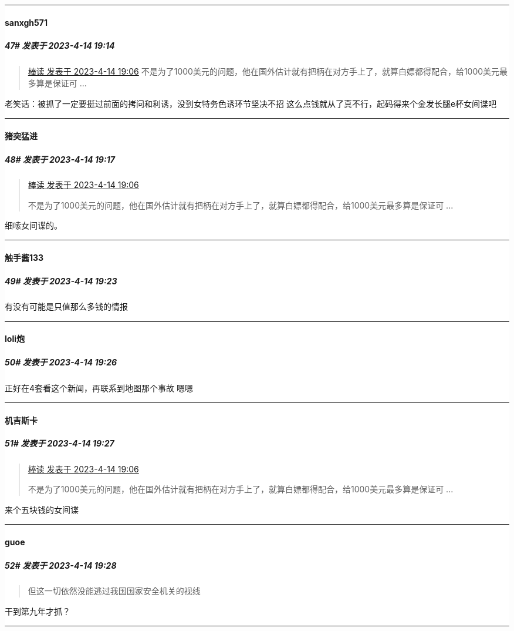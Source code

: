*****

####  sanxgh571  
##### 47#       发表于 2023-4-14 19:14

<blockquote><a href="httphttps://bbs.saraba1st.com/2b/forum.php?mod=redirect&amp;goto=findpost&amp;pid=60454541&amp;ptid=2128842" target="_blank">棒读 发表于 2023-4-14 19:06</a>
不是为了1000美元的问题，他在国外估计就有把柄在对方手上了，就算白嫖都得配合，给1000美元最多算是保证可 ...</blockquote>
老笑话：被抓了一定要挺过前面的拷问和利诱，没到女特务色诱环节坚决不招
这么点钱就从了真不行，起码得来个金发长腿e杯女间谍吧

*****

####  猪突猛进  
##### 48#       发表于 2023-4-14 19:17

<blockquote><a href="httphttps://bbs.saraba1st.com/2b/forum.php?mod=redirect&amp;goto=findpost&amp;pid=60454541&amp;ptid=2128842" target="_blank">棒读 发表于 2023-4-14 19:06</a>

不是为了1000美元的问题，他在国外估计就有把柄在对方手上了，就算白嫖都得配合，给1000美元最多算是保证可 ...</blockquote>
细嗦女间谍的。

*****

####  触手酱133  
##### 49#       发表于 2023-4-14 19:23

有没有可能是只值那么多钱的情报

*****

####  loli炮  
##### 50#       发表于 2023-4-14 19:26

正好在4套看这个新闻，再联系到地图那个事故 嗯嗯

*****

####  机吉斯卡  
##### 51#       发表于 2023-4-14 19:27

<blockquote><a href="httphttps://bbs.saraba1st.com/2b/forum.php?mod=redirect&amp;goto=findpost&amp;pid=60454541&amp;ptid=2128842" target="_blank">棒读 发表于 2023-4-14 19:06</a>

不是为了1000美元的问题，他在国外估计就有把柄在对方手上了，就算白嫖都得配合，给1000美元最多算是保证可 ...</blockquote>
来个五块钱的女间谍

*****

####  guoe  
##### 52#       发表于 2023-4-14 19:28

<blockquote>但这一切依然没能逃过我国国家安全机关的视线</blockquote>干到第九年才抓？

*****
